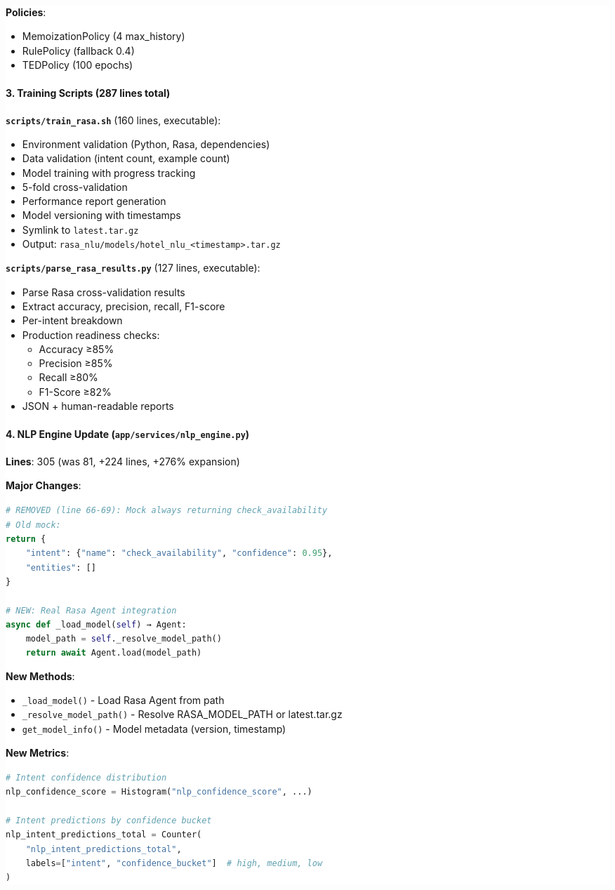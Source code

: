 **Policies**:
- MemoizationPolicy (4 max_history)
- RulePolicy (fallback 0.4)
- TEDPolicy (100 epochs)

#### 3. Training Scripts (287 lines total)

**`scripts/train_rasa.sh`** (160 lines, executable):
- Environment validation (Python, Rasa, dependencies)
- Data validation (intent count, example count)
- Model training with progress tracking
- 5-fold cross-validation
- Performance report generation
- Model versioning with timestamps
- Symlink to `latest.tar.gz`
- Output: `rasa_nlu/models/hotel_nlu_<timestamp>.tar.gz`

**`scripts/parse_rasa_results.py`** (127 lines, executable):
- Parse Rasa cross-validation results
- Extract accuracy, precision, recall, F1-score
- Per-intent breakdown
- Production readiness checks:
  - Accuracy ≥85%
  - Precision ≥85%
  - Recall ≥80%
  - F1-Score ≥82%
- JSON + human-readable reports

#### 4. NLP Engine Update (`app/services/nlp_engine.py`)
**Lines**: 305 (was 81, +224 lines, +276% expansion)

**Major Changes**:
```python
# REMOVED (line 66-69): Mock always returning check_availability
# Old mock:
return {
    "intent": {"name": "check_availability", "confidence": 0.95},
    "entities": []
}

# NEW: Real Rasa Agent integration
async def _load_model(self) → Agent:
    model_path = self._resolve_model_path()
    return await Agent.load(model_path)
```

**New Methods**:
- `_load_model()` - Load Rasa Agent from path
- `_resolve_model_path()` - Resolve RASA_MODEL_PATH or latest.tar.gz
- `get_model_info()` - Model metadata (version, timestamp)

**New Metrics**:
```python
# Intent confidence distribution
nlp_confidence_score = Histogram("nlp_confidence_score", ...)

# Intent predictions by confidence bucket
nlp_intent_predictions_total = Counter(
    "nlp_intent_predictions_total",
    labels=["intent", "confidence_bucket"]  # high, medium, low
)
```
